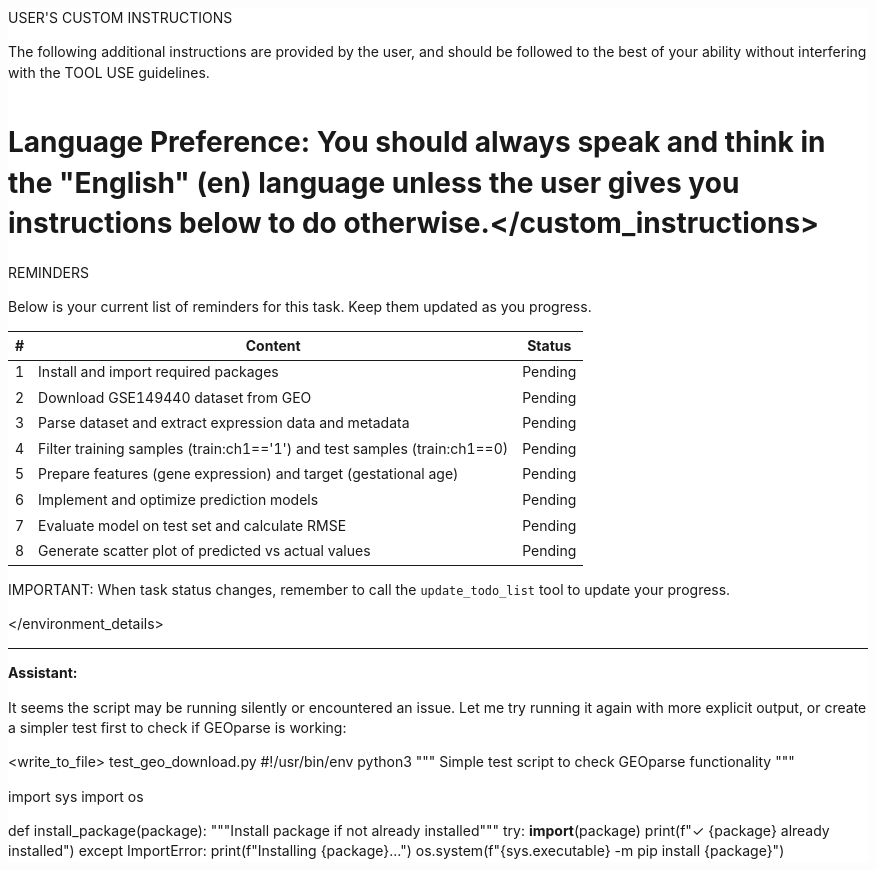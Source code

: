 USER'S CUSTOM INSTRUCTIONS

The following additional instructions are provided by the user, and should be followed to the best of your ability without interfering with the TOOL USE guidelines.

Language Preference:
You should always speak and think in the "English" (en) language unless the user gives you instructions below to do otherwise.</custom_instructions>
====

REMINDERS

Below is your current list of reminders for this task. Keep them updated as you progress.

| # | Content | Status |
|---|---------|--------|
| 1 | Install and import required packages | Pending |
| 2 | Download GSE149440 dataset from GEO | Pending |
| 3 | Parse dataset and extract expression data and metadata | Pending |
| 4 | Filter training samples (train:ch1=='1') and test samples (train:ch1==0) | Pending |
| 5 | Prepare features (gene expression) and target (gestational age) | Pending |
| 6 | Implement and optimize prediction models | Pending |
| 7 | Evaluate model on test set and calculate RMSE | Pending |
| 8 | Generate scatter plot of predicted vs actual values | Pending |


IMPORTANT: When task status changes, remember to call the `update_todo_list` tool to update your progress.

</environment_details>

---

**Assistant:**


It seems the script may be running silently or encountered an issue. Let me try running it again with more explicit output, or create a simpler test first to check if GEOparse is working:

<write_to_file>
<path>test_geo_download.py</path>
<content>#!/usr/bin/env python3
"""
Simple test script to check GEOparse functionality
"""

import sys
import os

def install_package(package):
    """Install package if not already installed"""
    try:
        __import__(package)
        print(f"✓ {package} already installed")
    except ImportError:
        print(f"Installing {package}...")
        os.system(f"{sys.executable} -m pip install {package}")
